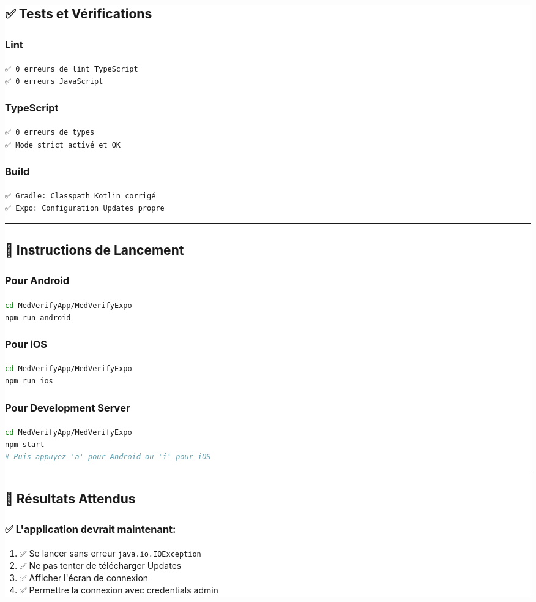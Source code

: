 
## ✅ Tests et Vérifications

### Lint
```bash
✅ 0 erreurs de lint TypeScript
✅ 0 erreurs JavaScript
```

### TypeScript
```bash
✅ 0 erreurs de types
✅ Mode strict activé et OK
```

### Build
```bash
✅ Gradle: Classpath Kotlin corrigé
✅ Expo: Configuration Updates propre
```

---

## 🚀 Instructions de Lancement

### Pour Android
```bash
cd MedVerifyApp/MedVerifyExpo
npm run android
```

### Pour iOS
```bash
cd MedVerifyApp/MedVerifyExpo
npm run ios
```

### Pour Development Server
```bash
cd MedVerifyApp/MedVerifyExpo
npm start
# Puis appuyez 'a' pour Android ou 'i' pour iOS
```

---

## 🎯 Résultats Attendus

### ✅ L'application devrait maintenant:
1. ✅ Se lancer sans erreur `java.io.IOException`
2. ✅ Ne pas tenter de télécharger Updates
3. ✅ Afficher l'écran de connexion
4. ✅ Permettre la connexion avec credentials admin

